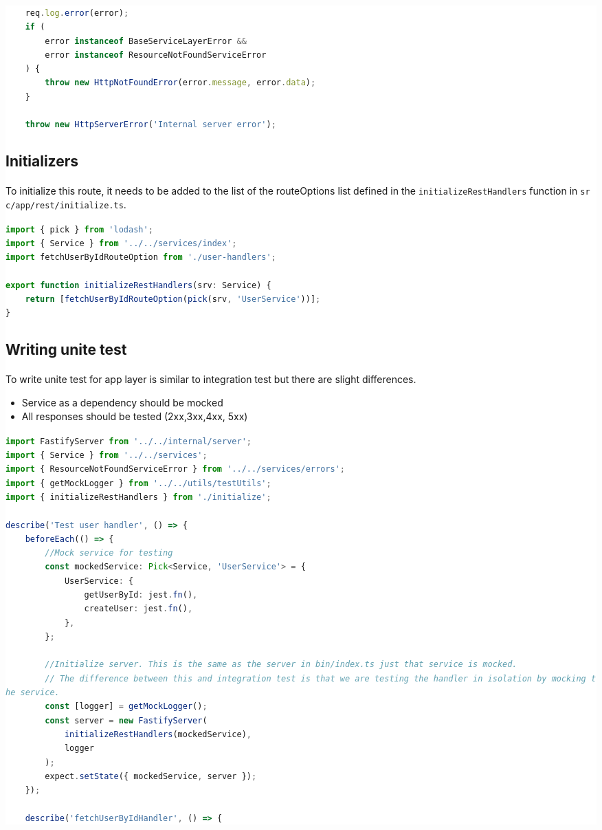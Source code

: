 ```ts
    req.log.error(error);
    if (
        error instanceof BaseServiceLayerError &&
        error instanceof ResourceNotFoundServiceError
    ) {
        throw new HttpNotFoundError(error.message, error.data);
    }

    throw new HttpServerError('Internal server error');
```

## Initializers

To initialize this route, it needs to be added to the list of the routeOptions list defined in the `initializeRestHandlers` function in `src/app/rest/initialize.ts`.

```ts
import { pick } from 'lodash';
import { Service } from '../../services/index';
import fetchUserByIdRouteOption from './user-handlers';

export function initializeRestHandlers(srv: Service) {
    return [fetchUserByIdRouteOption(pick(srv, 'UserService'))];
}

```

## Writing unite test

To write unite test for app layer is similar to integration test but there are slight differences.

- Service as a dependency should be mocked
- All responses should be tested (2xx,3xx,4xx, 5xx)

```ts
import FastifyServer from '../../internal/server';
import { Service } from '../../services';
import { ResourceNotFoundServiceError } from '../../services/errors';
import { getMockLogger } from '../../utils/testUtils';
import { initializeRestHandlers } from './initialize';

describe('Test user handler', () => {
    beforeEach(() => {
        //Mock service for testing
        const mockedService: Pick<Service, 'UserService'> = {
            UserService: {
                getUserById: jest.fn(),
                createUser: jest.fn(),
            },
        };

        //Initialize server. This is the same as the server in bin/index.ts just that service is mocked.
        // The difference between this and integration test is that we are testing the handler in isolation by mocking the service.
        const [logger] = getMockLogger();
        const server = new FastifyServer(
            initializeRestHandlers(mockedService),
            logger
        );
        expect.setState({ mockedService, server });
    });

    describe('fetchUserByIdHandler', () => {
```